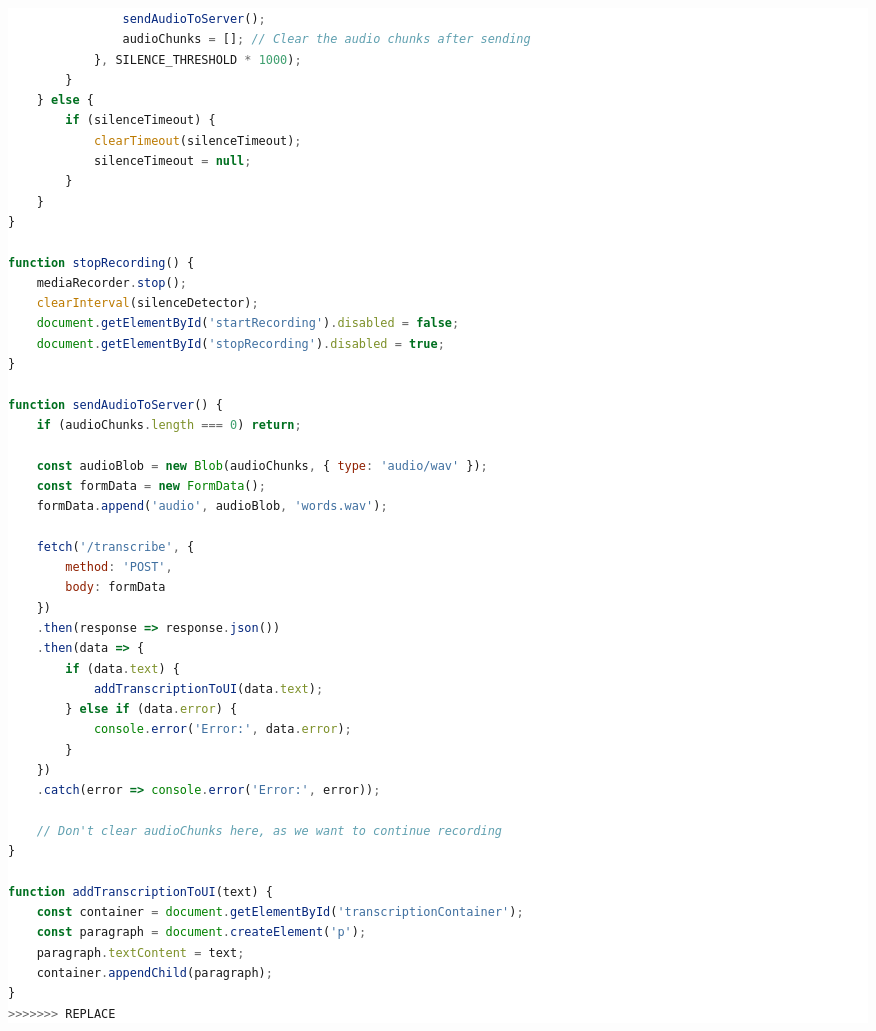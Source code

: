 ```javascript
                sendAudioToServer();
                audioChunks = []; // Clear the audio chunks after sending
            }, SILENCE_THRESHOLD * 1000);
        }
    } else {
        if (silenceTimeout) {
            clearTimeout(silenceTimeout);
            silenceTimeout = null;
        }
    }
}

function stopRecording() {
    mediaRecorder.stop();
    clearInterval(silenceDetector);
    document.getElementById('startRecording').disabled = false;
    document.getElementById('stopRecording').disabled = true;
}

function sendAudioToServer() {
    if (audioChunks.length === 0) return;

    const audioBlob = new Blob(audioChunks, { type: 'audio/wav' });
    const formData = new FormData();
    formData.append('audio', audioBlob, 'words.wav');

    fetch('/transcribe', {
        method: 'POST',
        body: formData
    })
    .then(response => response.json())
    .then(data => {
        if (data.text) {
            addTranscriptionToUI(data.text);
        } else if (data.error) {
            console.error('Error:', data.error);
        }
    })
    .catch(error => console.error('Error:', error));

    // Don't clear audioChunks here, as we want to continue recording
}

function addTranscriptionToUI(text) {
    const container = document.getElementById('transcriptionContainer');
    const paragraph = document.createElement('p');
    paragraph.textContent = text;
    container.appendChild(paragraph);
}
>>>>>>> REPLACE
```
